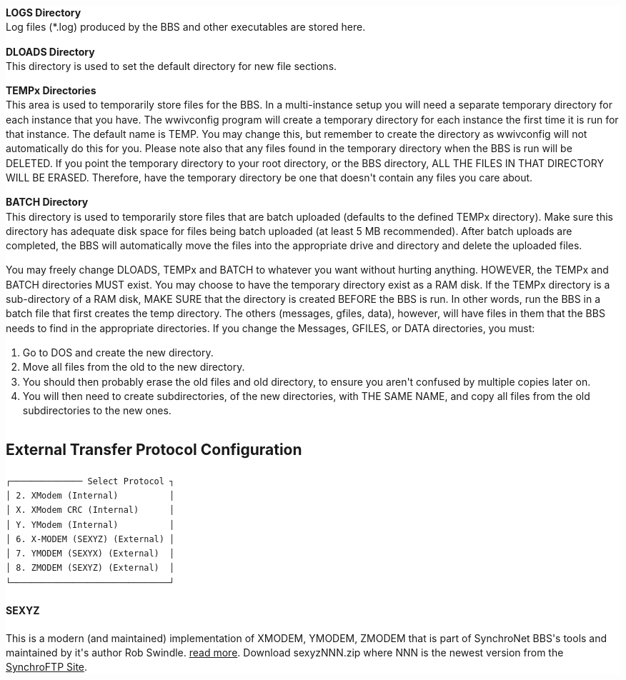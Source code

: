 **LOGS Directory**  
Log files (\*.log) produced by the BBS and other executables are stored here.

**DLOADS Directory**  
This directory is used to set the default directory for new file sections.

**TEMPx Directories**  
This area is used to temporarily store files for the BBS.  In a multi-instance setup you will need a separate temporary directory for each instance that you have.  The wwivconfig program will create a temporary directory for each instance the first time it is run for that instance.	The default name is TEMP<inst num>. You may change this, but remember to create the directory as wwivconfig will not automatically do this for you. Please note also that any files found in the temporary directory when the BBS is run will be DELETED. If you point the temporary directory to your root directory, or the BBS directory, ALL THE FILES IN THAT DIRECTORY WILL BE ERASED. Therefore, have the temporary directory be one that doesn't contain any files you care about.

**BATCH Directory**  
This directory is used to temporarily store files that are batch uploaded (defaults to the defined TEMPx directory).  Make sure this directory has adequate disk space for files being batch uploaded (at least 5 MB recommended). After batch uploads are completed, the BBS will automatically move the files into the appropriate drive and directory and delete the uploaded files.

You may freely change DLOADS, TEMPx and BATCH to whatever you want without hurting anything. HOWEVER, the TEMPx and BATCH directories MUST exist. You may choose to have the temporary directory exist as a RAM disk. If the TEMPx directory is a sub-directory of a RAM disk, MAKE SURE that the directory is created BEFORE the BBS is run. In other words, run the BBS in a batch file that first creates the temp directory. The others (messages, gfiles, data), however, will have files in them that the BBS needs to find in the appropriate directories.  If you change the Messages, GFILES, or DATA directories, you must:

1. Go to DOS and create the new directory.
2. Move all files from the old to the new directory.
3. You should then probably erase the old files and old  directory, to ensure you aren't confused by multiple  copies later on.
4. You will then need to create subdirectories, of the  new directories, with THE SAME NAME, and copy all files  from the old subdirectories to the new ones.

## External Transfer Protocol Configuration  
```
┌────────────── Select Protocol ┐
│ 2. XModem (Internal)          │
│ X. XModem CRC (Internal)      │
│ Y. YModem (Internal)          │
│ 6. X-MODEM (SEXYZ) (External) │
│ 7. YMODEM (SEXYX) (External)  │
│ 8. ZMODEM (SEXYZ) (External)  │
└───────────────────────────────┘
```

#### SEXYZ
This is a modern (and maintained) implementation of XMODEM, YMODEM, ZMODEM that is part of 
SynchroNet BBS's tools and maintained by it's author Rob Swindle. 
[read more](http://wiki.synchro.net/util:sexyz). Download sexyzNNN.zip where NNN is the 
newest version from the [SynchroFTP Site](ftp://ftp.synchro.net/).
